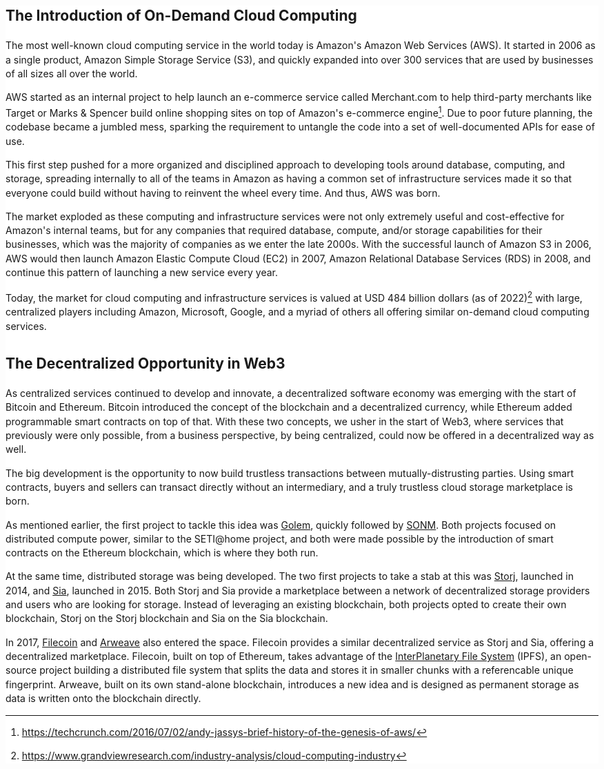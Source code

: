 ## The Introduction of On-Demand Cloud Computing
The most well-known cloud computing service in the world today is Amazon's Amazon Web Services (AWS). It started in 2006 as a single product, Amazon Simple Storage Service (S3), and quickly expanded into over 300 services that are used by businesses of all sizes all over the world.

AWS started as an internal project to help launch an e-commerce service called Merchant.com to help third-party merchants like Target or Marks & Spencer build online shopping sites on top of Amazon's e-commerce engine[^1]. Due to poor future planning, the codebase became a jumbled mess, sparking the requirement to untangle the code into a set of well-documented APIs for ease of use.

This first step pushed for a more organized and disciplined approach to developing tools around database, computing, and storage, spreading internally to all of the teams in Amazon as having a common set of infrastructure services made it so that everyone could build without having to reinvent the wheel every time. And thus, AWS was born.

The market exploded as these computing and infrastructure services were not only extremely useful and cost-effective for Amazon's internal teams, but for any companies that required database, compute, and/or storage capabilities for their businesses, which was the majority of companies as we enter the late 2000s. With the successful launch of Amazon S3 in 2006, AWS would then launch Amazon Elastic Compute Cloud (EC2) in 2007, Amazon Relational Database Services (RDS) in 2008, and continue this pattern of launching a new service every year.

Today, the market for cloud computing and infrastructure services is valued at USD 484 billion dollars (as of 2022)[^2] with large, centralized players including Amazon, Microsoft, Google, and a myriad of others all offering similar on-demand cloud computing services.

## The Decentralized Opportunity in Web3
As centralized services continued to develop and innovate, a decentralized software economy was emerging with the start of Bitcoin and Ethereum. Bitcoin introduced the concept of the blockchain and a decentralized currency, while Ethereum added programmable smart contracts on top of that. With these two concepts, we usher in the start of Web3, where services that previously were only possible, from a business perspective, by being centralized, could now be offered in a decentralized way as well.

The big development is the opportunity to now build trustless transactions between mutually-distrusting parties. Using smart contracts, buyers and sellers can transact directly without an intermediary, and a truly trustless cloud storage marketplace is born.

As mentioned earlier, the first project to tackle this idea was [Golem](https://www.golem.network/), quickly followed by [SONM](https://sonm.com/). Both projects focused on distributed compute power, similar to the SETI@home project, and both were made possible by the introduction of smart contracts on the Ethereum blockchain, which is where they both run.

At the same time, distributed storage was being developed. The two first projects to take a stab at this was [Storj](https://www.storj.io/), launched in 2014, and [Sia](https://sia.tech/), launched in 2015. Both Storj and Sia provide a marketplace between a network of decentralized storage providers and users who are looking for storage. Instead of leveraging an existing blockchain, both projects opted to create their own blockchain, Storj on the Storj blockchain and Sia on the Sia blockchain.

In 2017, [Filecoin](https://filecoin.io/) and [Arweave](https://www.arweave.org/) also entered the space. Filecoin provides a similar decentralized service as Storj and Sia, offering a decentralized marketplace. Filecoin, built on top of Ethereum, takes advantage of the [InterPlanetary File System](https://ipfs.tech/) (IPFS), an open-source project building a distributed file system that splits the data and stores it in smaller chunks with a referencable unique fingerprint. Arweave, built on its own stand-alone blockchain, introduces a new idea and is designed as permanent storage as data is written onto the blockchain directly.


[^1]: https://techcrunch.com/2016/07/02/andy-jassys-brief-history-of-the-genesis-of-aws/
[^2]: https://www.grandviewresearch.com/industry-analysis/cloud-computing-industry
[^3]: https://blocksandfiles.com/2022/11/29/web3-storage/